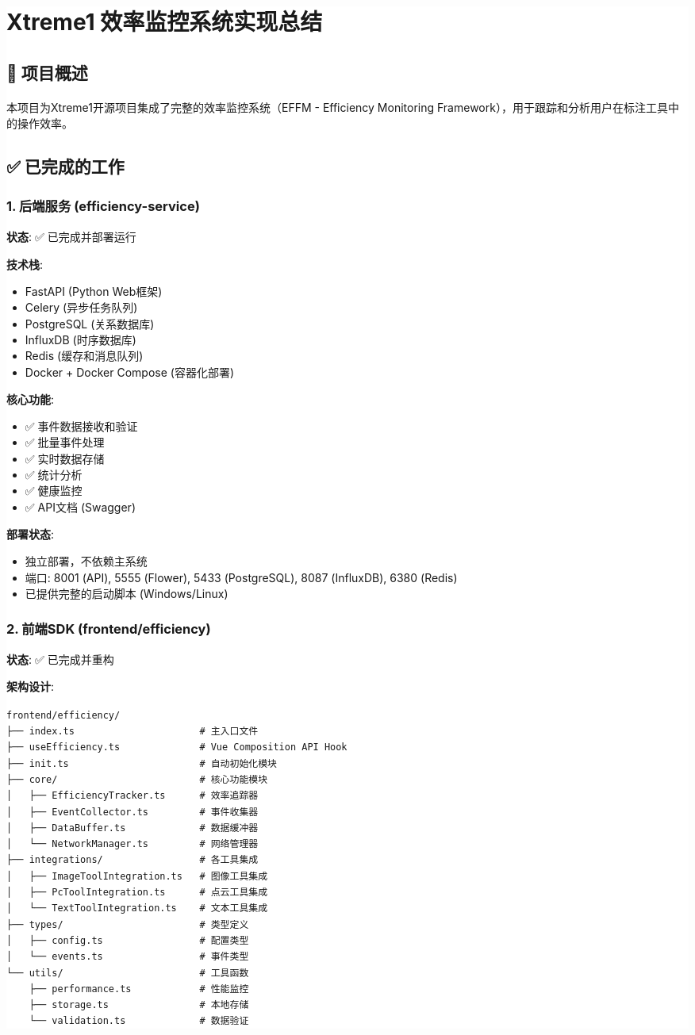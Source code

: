 # Xtreme1 效率监控系统实现总结

## 🎯 项目概述

本项目为Xtreme1开源项目集成了完整的效率监控系统（EFFM - Efficiency Monitoring Framework），用于跟踪和分析用户在标注工具中的操作效率。

## ✅ 已完成的工作

### 1. 后端服务 (efficiency-service)

**状态**: ✅ 已完成并部署运行

**技术栈**:
- FastAPI (Python Web框架)
- Celery (异步任务队列)
- PostgreSQL (关系数据库)
- InfluxDB (时序数据库)
- Redis (缓存和消息队列)
- Docker + Docker Compose (容器化部署)

**核心功能**:
- ✅ 事件数据接收和验证
- ✅ 批量事件处理
- ✅ 实时数据存储
- ✅ 统计分析
- ✅ 健康监控
- ✅ API文档 (Swagger)

**部署状态**:
- 独立部署，不依赖主系统
- 端口: 8001 (API), 5555 (Flower), 5433 (PostgreSQL), 8087 (InfluxDB), 6380 (Redis)
- 已提供完整的启动脚本 (Windows/Linux)

### 2. 前端SDK (frontend/efficiency)

**状态**: ✅ 已完成并重构

**架构设计**:
```
frontend/efficiency/
├── index.ts                      # 主入口文件
├── useEfficiency.ts              # Vue Composition API Hook
├── init.ts                       # 自动初始化模块
├── core/                         # 核心功能模块
│   ├── EfficiencyTracker.ts      # 效率追踪器
│   ├── EventCollector.ts         # 事件收集器
│   ├── DataBuffer.ts             # 数据缓冲器
│   └── NetworkManager.ts         # 网络管理器
├── integrations/                 # 各工具集成
│   ├── ImageToolIntegration.ts   # 图像工具集成
│   ├── PcToolIntegration.ts      # 点云工具集成
│   └── TextToolIntegration.ts    # 文本工具集成
├── types/                        # 类型定义
│   ├── config.ts                 # 配置类型
│   └── events.ts                 # 事件类型
└── utils/                        # 工具函数
    ├── performance.ts            # 性能监控
    ├── storage.ts                # 本地存储
    └── validation.ts             # 数据验证
```
